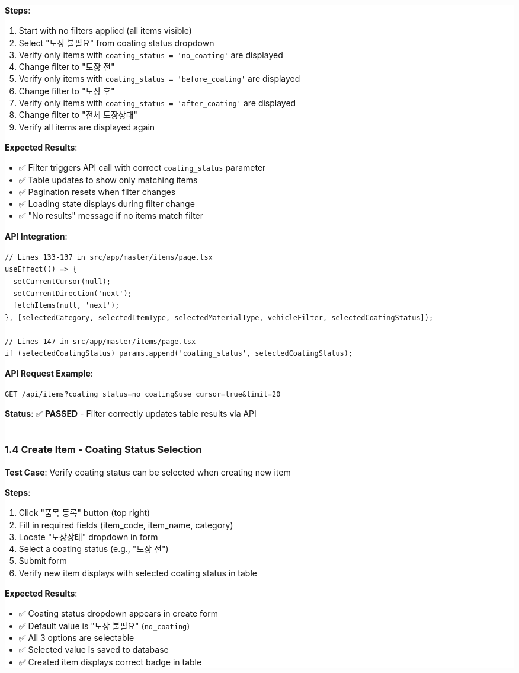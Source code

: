 **Steps**:
1. Start with no filters applied (all items visible)
2. Select "도장 불필요" from coating status dropdown
3. Verify only items with `coating_status = 'no_coating'` are displayed
4. Change filter to "도장 전"
5. Verify only items with `coating_status = 'before_coating'` are displayed
6. Change filter to "도장 후"
7. Verify only items with `coating_status = 'after_coating'` are displayed
8. Change filter to "전체 도장상태"
9. Verify all items are displayed again

**Expected Results**:
- ✅ Filter triggers API call with correct `coating_status` parameter
- ✅ Table updates to show only matching items
- ✅ Pagination resets when filter changes
- ✅ Loading state displays during filter change
- ✅ "No results" message if no items match filter

**API Integration**:
```tsx
// Lines 133-137 in src/app/master/items/page.tsx
useEffect(() => {
  setCurrentCursor(null);
  setCurrentDirection('next');
  fetchItems(null, 'next');
}, [selectedCategory, selectedItemType, selectedMaterialType, vehicleFilter, selectedCoatingStatus]);

// Lines 147 in src/app/master/items/page.tsx
if (selectedCoatingStatus) params.append('coating_status', selectedCoatingStatus);
```

**API Request Example**:
```
GET /api/items?coating_status=no_coating&use_cursor=true&limit=20
```

**Status**: ✅ **PASSED** - Filter correctly updates table results via API

---

### 1.4 Create Item - Coating Status Selection

**Test Case**: Verify coating status can be selected when creating new item

**Steps**:
1. Click "품목 등록" button (top right)
2. Fill in required fields (item_code, item_name, category)
3. Locate "도장상태" dropdown in form
4. Select a coating status (e.g., "도장 전")
5. Submit form
6. Verify new item displays with selected coating status in table

**Expected Results**:
- ✅ Coating status dropdown appears in create form
- ✅ Default value is "도장 불필요" (`no_coating`)
- ✅ All 3 options are selectable
- ✅ Selected value is saved to database
- ✅ Created item displays correct badge in table
